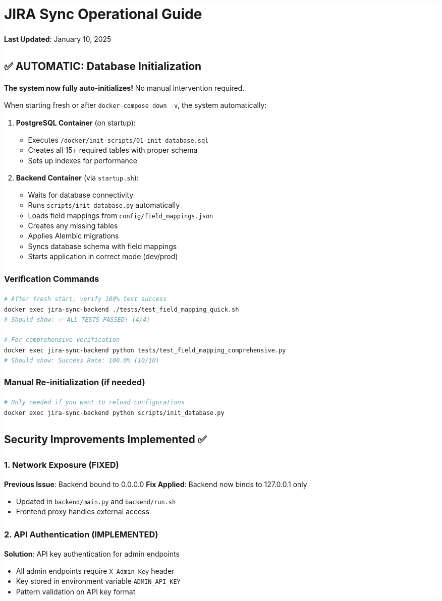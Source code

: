 # JIRA Sync Operational Guide

**Last Updated**: January 10, 2025

## ✅ AUTOMATIC: Database Initialization

**The system now fully auto-initializes!** No manual intervention required.

When starting fresh or after `docker-compose down -v`, the system automatically:

1. **PostgreSQL Container** (on startup):
   - Executes `/docker/init-scripts/01-init-database.sql`
   - Creates all 15+ required tables with proper schema
   - Sets up indexes for performance

2. **Backend Container** (via `startup.sh`):
   - Waits for database connectivity
   - Runs `scripts/init_database.py` automatically
   - Loads field mappings from `config/field_mappings.json`
   - Creates any missing tables
   - Applies Alembic migrations
   - Syncs database schema with field mappings
   - Starts application in correct mode (dev/prod)

### Verification Commands
```bash
# After fresh start, verify 100% test success
docker exec jira-sync-backend ./tests/test_field_mapping_quick.sh
# Should show: ✅ ALL TESTS PASSED! (4/4)

# For comprehensive verification
docker exec jira-sync-backend python tests/test_field_mapping_comprehensive.py
# Should show: Success Rate: 100.0% (10/10)
```

### Manual Re-initialization (if needed)
```bash
# Only needed if you want to reload configurations
docker exec jira-sync-backend python scripts/init_database.py
```

## Security Improvements Implemented ✅

### 1. Network Exposure (FIXED)
**Previous Issue**: Backend bound to 0.0.0.0
**Fix Applied**: Backend now binds to 127.0.0.1 only
- Updated in `backend/main.py` and `backend/run.sh`
- Frontend proxy handles external access

### 2. API Authentication (IMPLEMENTED)
**Solution**: API key authentication for admin endpoints
- All admin endpoints require `X-Admin-Key` header
- Key stored in environment variable `ADMIN_API_KEY`
- Pattern validation on API key format
